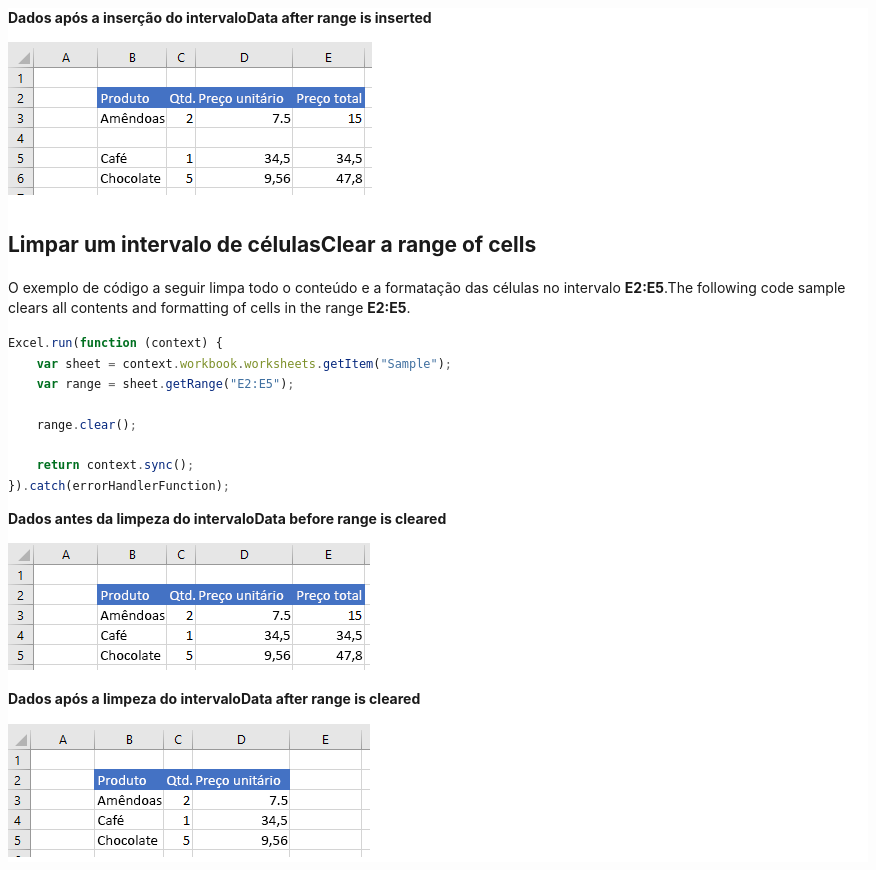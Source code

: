 <span data-ttu-id="04d5b-121">**Dados após a inserção do intervalo**</span><span class="sxs-lookup"><span data-stu-id="04d5b-121">**Data after range is inserted**</span></span>

![Dados no Excel após a inserção do intervalo](../images/excel-ranges-after-insert.png)

## <a name="clear-a-range-of-cells"></a><span data-ttu-id="04d5b-123">Limpar um intervalo de células</span><span class="sxs-lookup"><span data-stu-id="04d5b-123">Clear a range of cells</span></span>

<span data-ttu-id="04d5b-124">O exemplo de código a seguir limpa todo o conteúdo e a formatação das células no intervalo **E2:E5**.</span><span class="sxs-lookup"><span data-stu-id="04d5b-124">The following code sample clears all contents and formatting of cells in the range **E2:E5**.</span></span>  

```js
Excel.run(function (context) {
    var sheet = context.workbook.worksheets.getItem("Sample");
    var range = sheet.getRange("E2:E5");

    range.clear();

    return context.sync();
}).catch(errorHandlerFunction);
```

<span data-ttu-id="04d5b-125">**Dados antes da limpeza do intervalo**</span><span class="sxs-lookup"><span data-stu-id="04d5b-125">**Data before range is cleared**</span></span>

![Dados no Excel antes da limpeza do intervalo](../images/excel-ranges-start.png)

<span data-ttu-id="04d5b-127">**Dados após a limpeza do intervalo**</span><span class="sxs-lookup"><span data-stu-id="04d5b-127">**Data after range is cleared**</span></span>

![Dados no Excel após a limpeza do intervalo](../images/excel-ranges-after-clear.png)
